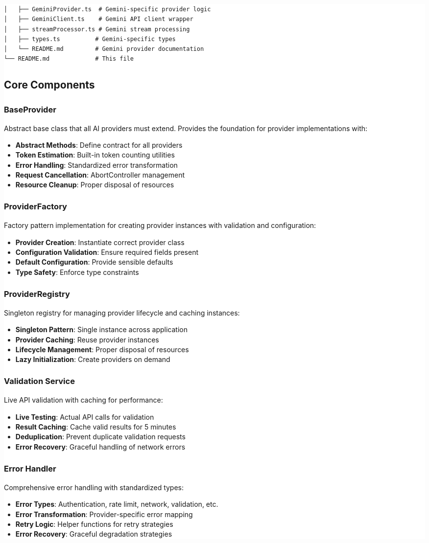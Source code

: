 ```
│   ├── GeminiProvider.ts  # Gemini-specific provider logic
│   ├── GeminiClient.ts    # Gemini API client wrapper
│   ├── streamProcessor.ts # Gemini stream processing
│   ├── types.ts          # Gemini-specific types
│   └── README.md         # Gemini provider documentation
└── README.md             # This file
```

## Core Components

### BaseProvider

Abstract base class that all AI providers must extend. Provides the foundation for provider implementations with:

- **Abstract Methods**: Define contract for all providers
- **Token Estimation**: Built-in token counting utilities
- **Error Handling**: Standardized error transformation
- **Request Cancellation**: AbortController management
- **Resource Cleanup**: Proper disposal of resources

### ProviderFactory

Factory pattern implementation for creating provider instances with validation and configuration:

- **Provider Creation**: Instantiate correct provider class
- **Configuration Validation**: Ensure required fields present
- **Default Configuration**: Provide sensible defaults
- **Type Safety**: Enforce type constraints

### ProviderRegistry

Singleton registry for managing provider lifecycle and caching instances:

- **Singleton Pattern**: Single instance across application
- **Provider Caching**: Reuse provider instances
- **Lifecycle Management**: Proper disposal of resources
- **Lazy Initialization**: Create providers on demand

### Validation Service

Live API validation with caching for performance:

- **Live Testing**: Actual API calls for validation
- **Result Caching**: Cache valid results for 5 minutes
- **Deduplication**: Prevent duplicate validation requests
- **Error Recovery**: Graceful handling of network errors

### Error Handler

Comprehensive error handling with standardized types:

- **Error Types**: Authentication, rate limit, network, validation, etc.
- **Error Transformation**: Provider-specific error mapping
- **Retry Logic**: Helper functions for retry strategies
- **Error Recovery**: Graceful degradation strategies
